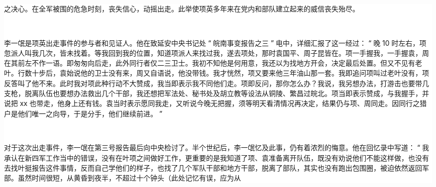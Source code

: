    之决心。在全军被围的危急时刻，丧失信心，动摇出走。此举使项英多年来在党内和部队建立起来的威信丧失殆尽。
  </span>
 </p>
 <p class="p1">
  <span class="s1">
  </span>
  <br/>
 </p>
 <p class="p2">
  <span class="s1">
   李一氓是项英出走事件的参与者和见证人。他在致延安中央书记处
  </span>
  <span class="s2">
   “
  </span>
  <span class="s1">
   皖南事变报告之三
  </span>
  <span class="s2">
   ”
  </span>
  <span class="s1">
   电中，详细汇报了这一经过：
  </span>
  <span class="s2">
   “
  </span>
  <span class="s1">
   晚
  </span>
  <span class="s2">
   10
  </span>
  <span class="s1">
   时左右，项忽派人叫我几次，皆未找着。等我回到我的位置，知道项派人来找过我，遂去项处，那时袁国平、周子昆皆在。项一手握我，一手握袁，周在其前左不作一语。即匆匆向后走，此外同行者仅二三卫士。我初不知他是何用意，我还以为找地方开会，决定最后处置。但又不见有老叶。行数十步后，袁始说他的卫士没有来，周又自语说，他没带钱。我才恍然，项又要来他三年油山那一套。我即追问项叫过老叶没有，项反答叫了他不来。此时我对项此种行动不大赞成，我当即表示我不同他们走。项即反问，那你怎么办？我说，我另想办法，打游击也要带几支枪，脱离队伍也要想办法救出几个干部，我还想把军法处、秘书处及胡立教等设法从铜陵、繁昌过皖北。项当即表示赞成，与我握手，并说把
  </span>
  <span class="s2">
   xx
  </span>
  <span class="s1">
   也带走，他身上还有钱。袁当时表示愿同我走，又听说今晚无把握，须等明天看清情况再决定，结果仍与项、周同走。因同行之猎户是他们唯一之向导，于是分手，他们继续前进。
  </span>
  <span class="s2">
   ”
  </span>
 </p>
 <p class="p1">
  <span class="s1">
  </span>
  <br/>
 </p>
 <p class="p2">
  <span class="s1">
   对于这次出走事件，李一氓在第三号报告最后向中央检讨了。半个世纪后，李一氓忆及此事，仍有着浓烈的悔意。他在回忆录中写道：
  </span>
  <span class="s2">
   “
  </span>
  <span class="s1">
   我承认在新四军工作当中的错误，没有在叶项之间做好工作，更重要的是我知道了项、袁准备离开队伍，既没有劝说他们不能这样做，也没有去找叶挺报告这件事情，反而自己学他们的样子，也找了几个军队干部和地方干部，脱离了部队，其实也没有跑出包围圈，被迫依然返回军部。虽然时间很短，从黄昏到夜半，不超过十个钟头（此处记忆有误，应为从